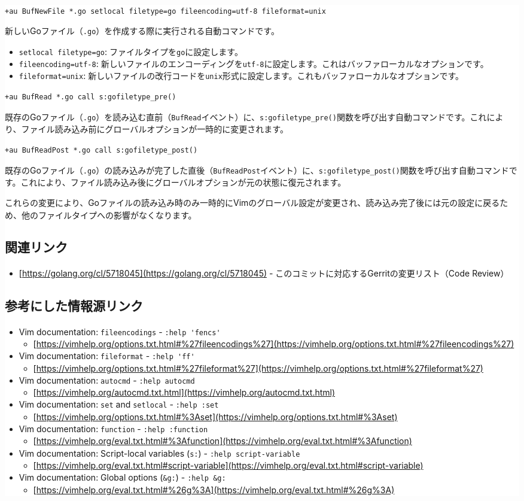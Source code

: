 ```vim
+au BufNewFile *.go setlocal filetype=go fileencoding=utf-8 fileformat=unix
```
新しいGoファイル（`.go`）を作成する際に実行される自動コマンドです。
*   `setlocal filetype=go`: ファイルタイプを`go`に設定します。
*   `fileencoding=utf-8`: 新しいファイルのエンコーディングを`utf-8`に設定します。これはバッファローカルなオプションです。
*   `fileformat=unix`: 新しいファイルの改行コードを`unix`形式に設定します。これもバッファローカルなオプションです。

```vim
+au BufRead *.go call s:gofiletype_pre()
```
既存のGoファイル（`.go`）を読み込む直前（`BufRead`イベント）に、`s:gofiletype_pre()`関数を呼び出す自動コマンドです。これにより、ファイル読み込み前にグローバルオプションが一時的に変更されます。

```vim
+au BufReadPost *.go call s:gofiletype_post()
```
既存のGoファイル（`.go`）の読み込みが完了した直後（`BufReadPost`イベント）に、`s:gofiletype_post()`関数を呼び出す自動コマンドです。これにより、ファイル読み込み後にグローバルオプションが元の状態に復元されます。

これらの変更により、Goファイルの読み込み時のみ一時的にVimのグローバル設定が変更され、読み込み完了後には元の設定に戻るため、他のファイルタイプへの影響がなくなります。

## 関連リンク

*   [https://golang.org/cl/5718045](https://golang.org/cl/5718045) - このコミットに対応するGerritの変更リスト（Code Review）

## 参考にした情報源リンク

*   Vim documentation: `fileencodings` - `:help 'fencs'`
    *   [https://vimhelp.org/options.txt.html#%27fileencodings%27](https://vimhelp.org/options.txt.html#%27fileencodings%27)
*   Vim documentation: `fileformat` - `:help 'ff'`
    *   [https://vimhelp.org/options.txt.html#%27fileformat%27](https://vimhelp.org/options.txt.html#%27fileformat%27)
*   Vim documentation: `autocmd` - `:help autocmd`
    *   [https://vimhelp.org/autocmd.txt.html](https://vimhelp.org/autocmd.txt.html)
*   Vim documentation: `set` and `setlocal` - `:help :set`
    *   [https://vimhelp.org/options.txt.html#%3Aset](https://vimhelp.org/options.txt.html#%3Aset)
*   Vim documentation: `function` - `:help :function`
    *   [https://vimhelp.org/eval.txt.html#%3Afunction](https://vimhelp.org/eval.txt.html#%3Afunction)
*   Vim documentation: Script-local variables (`s:`) - `:help script-variable`
    *   [https://vimhelp.org/eval.txt.html#script-variable](https://vimhelp.org/eval.txt.html#script-variable)
*   Vim documentation: Global options (`&g:`) - `:help &g:`
    *   [https://vimhelp.org/eval.txt.html#%26g%3A](https://vimhelp.org/eval.txt.html#%26g%3A)

